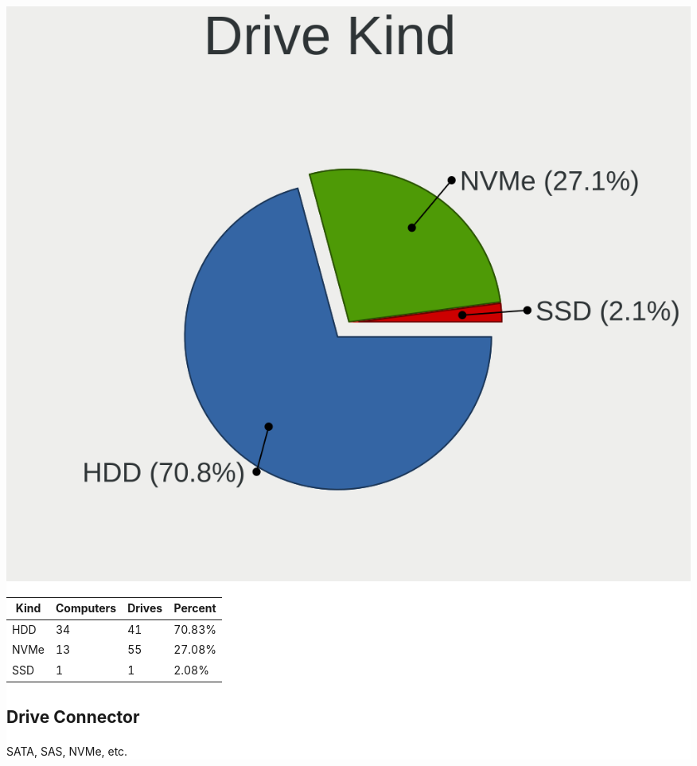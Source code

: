![Drive Kind](./All/images/pie_chart/drive_kind.svg)


| Kind | Computers | Drives | Percent |
|------|-----------|--------|---------|
| HDD  | 34        | 41     | 70.83%  |
| NVMe | 13        | 55     | 27.08%  |
| SSD  | 1         | 1      | 2.08%   |

Drive Connector
---------------

SATA, SAS, NVMe, etc.

